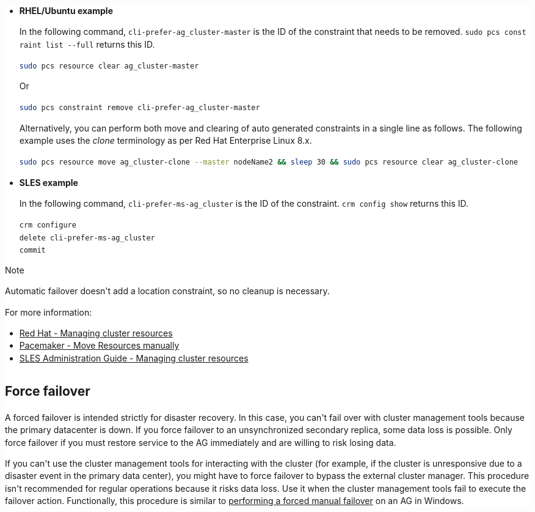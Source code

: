 - **RHEL/Ubuntu example**

  In the following command, `cli-prefer-ag_cluster-master` is the ID of the constraint that needs to be removed. `sudo pcs constraint list --full` returns this ID.

  ```bash
  sudo pcs resource clear ag_cluster-master
  ```

  Or

  ```bash
  sudo pcs constraint remove cli-prefer-ag_cluster-master
  ```

  Alternatively, you can perform both move and clearing of auto generated constraints in a single line as follows. The following example uses the *clone* terminology as per Red Hat Enterprise Linux 8.x.

  ```bash
  sudo pcs resource move ag_cluster-clone --master nodeName2 && sleep 30 && sudo pcs resource clear ag_cluster-clone
  ```

- **SLES example**

  In the following command, `cli-prefer-ms-ag_cluster` is the ID of the constraint. `crm config show` returns this ID.

  ```bash
  crm configure
  delete cli-prefer-ms-ag_cluster
  commit
  ```

> [!NOTE]  
> Automatic failover doesn't add a location constraint, so no cleanup is necessary.

For more information:

- [Red Hat - Managing cluster resources](https://docs.redhat.com/documentation/red_hat_enterprise_linux/9/html/configuring_and_managing_high_availability_clusters/assembly_managing-cluster-resources-configuring-and-managing-high-availability-clusters#proc_display-configured-resources-managing-cluster-resources)
- [Pacemaker - Move Resources manually](https://clusterlabs.org/pacemaker/doc/deprecated/en-US/Pacemaker/1.1/html/Clusters_from_Scratch/_move_resources_manually.html)
- [SLES Administration Guide - Managing cluster resources](https://documentation.suse.com/sle-ha/15-SP4/html/SLE-HA-all/cha-ha-manage-resources.html)

## <a id="forceFailover"></a> Force failover

A forced failover is intended strictly for disaster recovery. In this case, you can't fail over with cluster management tools because the primary datacenter is down. If you force failover to an unsynchronized secondary replica, some data loss is possible. Only force failover if you must restore service to the AG immediately and are willing to risk losing data.

If you can't use the cluster management tools for interacting with the cluster (for example, if the cluster is unresponsive due to a disaster event in the primary data center), you might have to force failover to bypass the external cluster manager. This procedure isn't recommended for regular operations because it risks data loss. Use it when the cluster management tools fail to execute the failover action. Functionally, this procedure is similar to [performing a forced manual failover](../database-engine/availability-groups/windows/perform-a-forced-manual-failover-of-an-availability-group-sql-server.md) on an AG in Windows.
